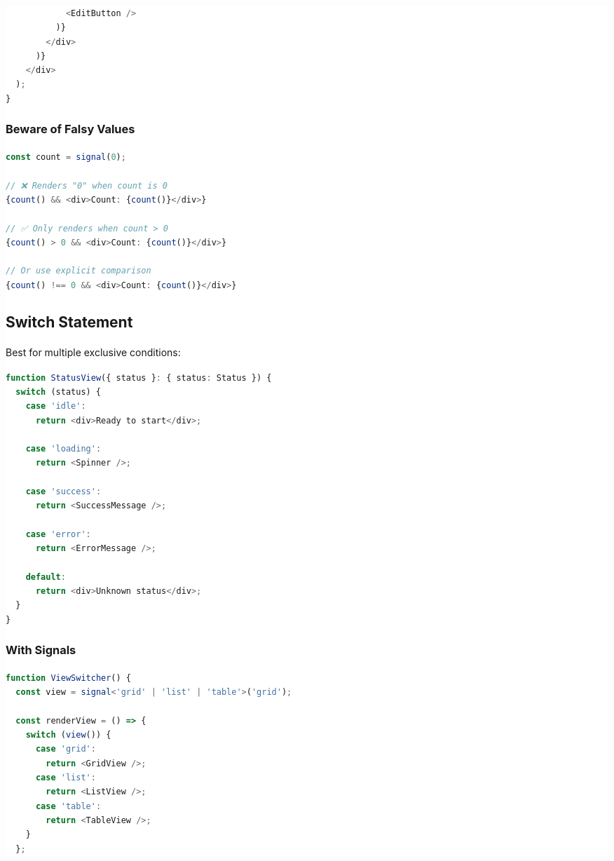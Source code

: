 ```typescript
            <EditButton />
          )}
        </div>
      )}
    </div>
  );
}
```

### Beware of Falsy Values

```typescript
const count = signal(0);

// ❌ Renders "0" when count is 0
{count() && <div>Count: {count()}</div>}

// ✅ Only renders when count > 0
{count() > 0 && <div>Count: {count()}</div>}

// Or use explicit comparison
{count() !== 0 && <div>Count: {count()}</div>}
```

## Switch Statement

Best for multiple exclusive conditions:

```typescript
function StatusView({ status }: { status: Status }) {
  switch (status) {
    case 'idle':
      return <div>Ready to start</div>;

    case 'loading':
      return <Spinner />;

    case 'success':
      return <SuccessMessage />;

    case 'error':
      return <ErrorMessage />;

    default:
      return <div>Unknown status</div>;
  }
}
```

### With Signals

```typescript
function ViewSwitcher() {
  const view = signal<'grid' | 'list' | 'table'>('grid');

  const renderView = () => {
    switch (view()) {
      case 'grid':
        return <GridView />;
      case 'list':
        return <ListView />;
      case 'table':
        return <TableView />;
    }
  };
```